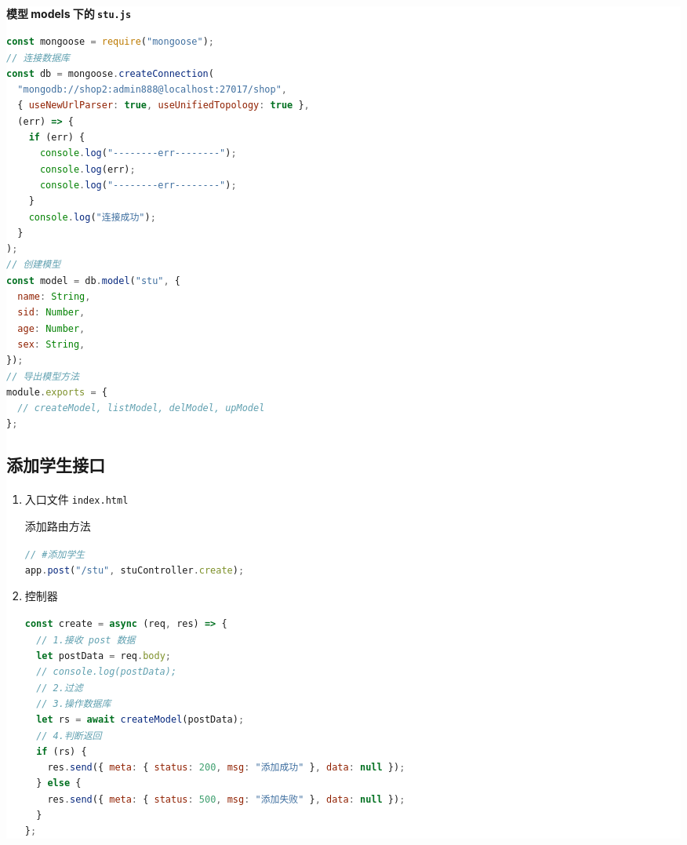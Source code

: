 **模型 models 下的 `stu.js`**

```javascript
const mongoose = require("mongoose");
// 连接数据库
const db = mongoose.createConnection(
  "mongodb://shop2:admin888@localhost:27017/shop",
  { useNewUrlParser: true, useUnifiedTopology: true },
  (err) => {
    if (err) {
      console.log("--------err--------");
      console.log(err);
      console.log("--------err--------");
    }
    console.log("连接成功");
  }
);
// 创建模型
const model = db.model("stu", {
  name: String,
  sid: Number,
  age: Number,
  sex: String,
});
// 导出模型方法
module.exports = {
  // createModel, listModel, delModel, upModel
};
```

## 添加学生接口

1. 入口文件 `index.html`

   添加路由方法

   ```javascript
   // #添加学生
   app.post("/stu", stuController.create);
   ```

2. 控制器

   ```javascript
   const create = async (req, res) => {
     // 1.接收 post 数据
     let postData = req.body;
     // console.log(postData);
     // 2.过滤
     // 3.操作数据库
     let rs = await createModel(postData);
     // 4.判断返回
     if (rs) {
       res.send({ meta: { status: 200, msg: "添加成功" }, data: null });
     } else {
       res.send({ meta: { status: 500, msg: "添加失败" }, data: null });
     }
   };
   ```
